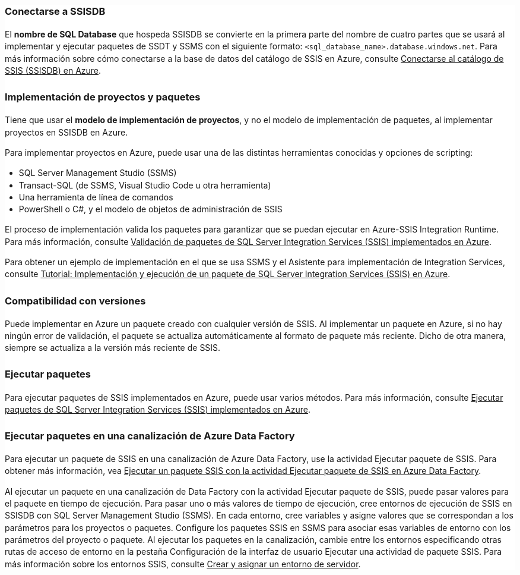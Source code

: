 ### <a name="connect-to-ssisdb"></a>Conectarse a SSISDB

El **nombre de SQL Database** que hospeda SSISDB se convierte en la primera parte del nombre de cuatro partes que se usará al implementar y ejecutar paquetes de SSDT y SSMS con el siguiente formato: `<sql_database_name>.database.windows.net`. Para más información sobre cómo conectarse a la base de datos del catálogo de SSIS en Azure, consulte [Conectarse al catálogo de SSIS (SSISDB) en Azure](ssis-azure-connect-to-catalog-database.md).

### <a name="deploy-projects-and-packages"></a>Implementación de proyectos y paquetes

Tiene que usar el **modelo de implementación de proyectos**, y no el modelo de implementación de paquetes, al implementar proyectos en SSISDB en Azure.

Para implementar proyectos en Azure, puede usar una de las distintas herramientas conocidas y opciones de scripting:
-   SQL Server Management Studio (SSMS)
-   Transact-SQL (de SSMS, Visual Studio Code u otra herramienta)
-   Una herramienta de línea de comandos
-   PowerShell o C#, y el modelo de objetos de administración de SSIS

El proceso de implementación valida los paquetes para garantizar que se puedan ejecutar en Azure-SSIS Integration Runtime. Para más información, consulte [Validación de paquetes de SQL Server Integration Services (SSIS) implementados en Azure](ssis-azure-validate-packages.md).

Para obtener un ejemplo de implementación en el que se usa SSMS y el Asistente para implementación de Integration Services, consulte [Tutorial: Implementación y ejecución de un paquete de SQL Server Integration Services (SSIS) en Azure](ssis-azure-deploy-run-monitor-tutorial.md).

### <a name="version-support"></a>Compatibilidad con versiones

Puede implementar en Azure un paquete creado con cualquier versión de SSIS. Al implementar un paquete en Azure, si no hay ningún error de validación, el paquete se actualiza automáticamente al formato de paquete más reciente. Dicho de otra manera, siempre se actualiza a la versión más reciente de SSIS.

### <a name="run-packages"></a>Ejecutar paquetes

Para ejecutar paquetes de SSIS implementados en Azure, puede usar varios métodos. Para más información, consulte [Ejecutar paquetes de SQL Server Integration Services (SSIS) implementados en Azure](ssis-azure-run-packages.md).

### <a name="run-packages-in-an-azure-data-factory-pipeline"></a>Ejecutar paquetes en una canalización de Azure Data Factory

Para ejecutar un paquete de SSIS en una canalización de Azure Data Factory, use la actividad Ejecutar paquete de SSIS. Para obtener más información, vea [Ejecutar un paquete SSIS con la actividad Ejecutar paquete de SSIS en Azure Data Factory](/azure/data-factory/how-to-invoke-ssis-package-ssis-activity).

Al ejecutar un paquete en una canalización de Data Factory con la actividad Ejecutar paquete de SSIS, puede pasar valores para el paquete en tiempo de ejecución. Para pasar uno o más valores de tiempo de ejecución, cree entornos de ejecución de SSIS en SSISDB con SQL Server Management Studio (SSMS). En cada entorno, cree variables y asigne valores que se correspondan a los parámetros para los proyectos o paquetes. Configure los paquetes SSIS en SSMS para asociar esas variables de entorno con los parámetros del proyecto o paquete. Al ejecutar los paquetes en la canalización, cambie entre los entornos especificando otras rutas de acceso de entorno en la pestaña Configuración de la interfaz de usuario Ejecutar una actividad de paquete SSIS. Para más información sobre los entornos SSIS, consulte [Crear y asignar un entorno de servidor](../packages/deploy-integration-services-ssis-projects-and-packages.md#create-and-map-a-server-environment).
